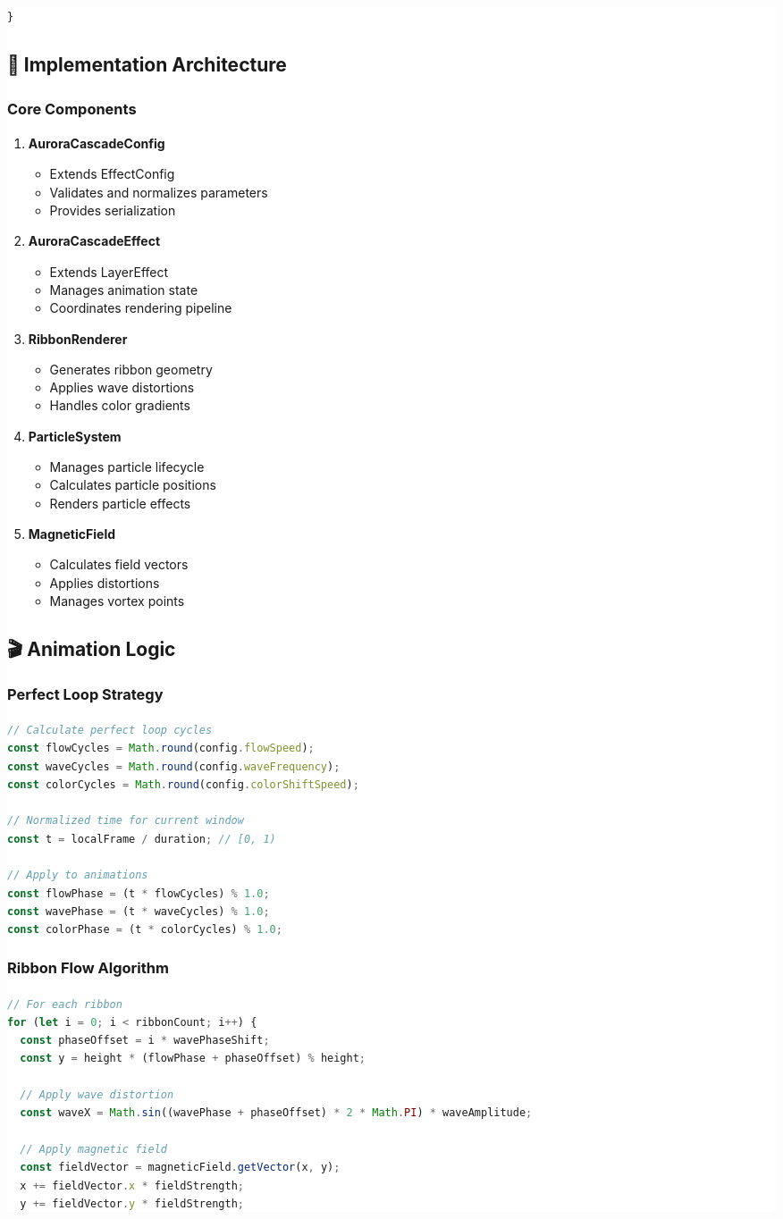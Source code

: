 ```javascript
}
```

## 🔧 Implementation Architecture

### Core Components

1. **AuroraCascadeConfig**
   - Extends EffectConfig
   - Validates and normalizes parameters
   - Provides serialization

2. **AuroraCascadeEffect**
   - Extends LayerEffect
   - Manages animation state
   - Coordinates rendering pipeline

3. **RibbonRenderer**
   - Generates ribbon geometry
   - Applies wave distortions
   - Handles color gradients

4. **ParticleSystem**
   - Manages particle lifecycle
   - Calculates particle positions
   - Renders particle effects

5. **MagneticField**
   - Calculates field vectors
   - Applies distortions
   - Manages vortex points

## 🎬 Animation Logic

### Perfect Loop Strategy
```javascript
// Calculate perfect loop cycles
const flowCycles = Math.round(config.flowSpeed);
const waveCycles = Math.round(config.waveFrequency);
const colorCycles = Math.round(config.colorShiftSpeed);

// Normalized time for current window
const t = localFrame / duration; // [0, 1)

// Apply to animations
const flowPhase = (t * flowCycles) % 1.0;
const wavePhase = (t * waveCycles) % 1.0;
const colorPhase = (t * colorCycles) % 1.0;
```

### Ribbon Flow Algorithm
```javascript
// For each ribbon
for (let i = 0; i < ribbonCount; i++) {
  const phaseOffset = i * wavePhaseShift;
  const y = height * (flowPhase + phaseOffset) % height;
  
  // Apply wave distortion
  const waveX = Math.sin((wavePhase + phaseOffset) * 2 * Math.PI) * waveAmplitude;
  
  // Apply magnetic field
  const fieldVector = magneticField.getVector(x, y);
  x += fieldVector.x * fieldStrength;
  y += fieldVector.y * fieldStrength;
```